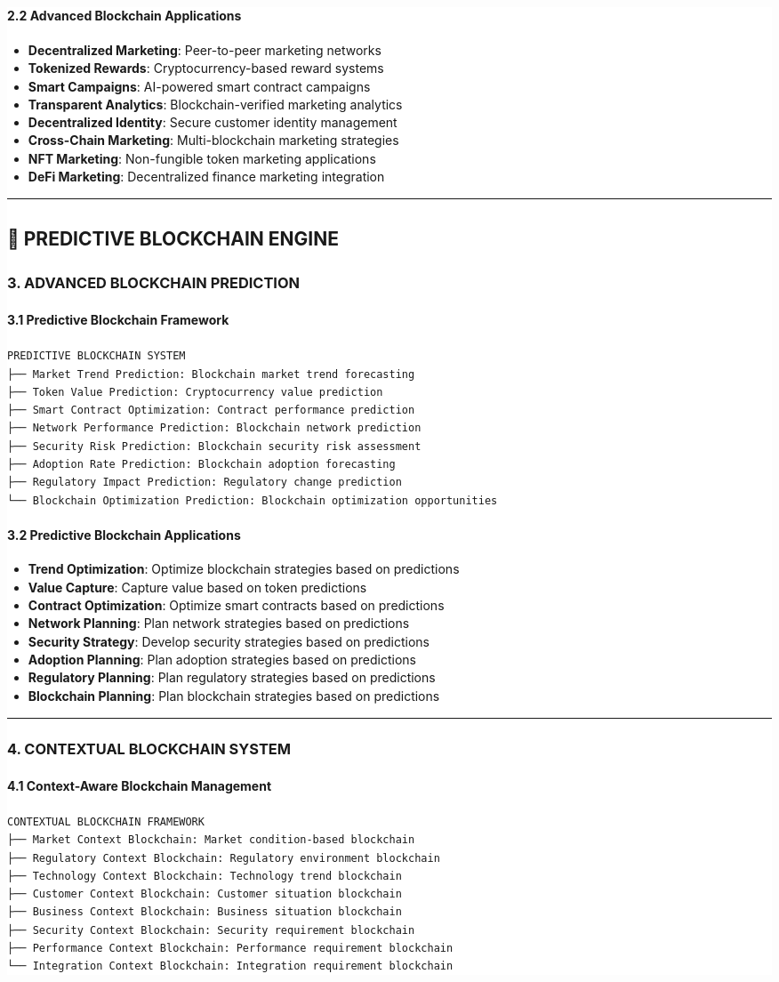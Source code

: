 #### **2.2 Advanced Blockchain Applications**
- **Decentralized Marketing**: Peer-to-peer marketing networks
- **Tokenized Rewards**: Cryptocurrency-based reward systems
- **Smart Campaigns**: AI-powered smart contract campaigns
- **Transparent Analytics**: Blockchain-verified marketing analytics
- **Decentralized Identity**: Secure customer identity management
- **Cross-Chain Marketing**: Multi-blockchain marketing strategies
- **NFT Marketing**: Non-fungible token marketing applications
- **DeFi Marketing**: Decentralized finance marketing integration

---

## 🚀 PREDICTIVE BLOCKCHAIN ENGINE

### **3. ADVANCED BLOCKCHAIN PREDICTION**

#### **3.1 Predictive Blockchain Framework**
```
PREDICTIVE BLOCKCHAIN SYSTEM
├── Market Trend Prediction: Blockchain market trend forecasting
├── Token Value Prediction: Cryptocurrency value prediction
├── Smart Contract Optimization: Contract performance prediction
├── Network Performance Prediction: Blockchain network prediction
├── Security Risk Prediction: Blockchain security risk assessment
├── Adoption Rate Prediction: Blockchain adoption forecasting
├── Regulatory Impact Prediction: Regulatory change prediction
└── Blockchain Optimization Prediction: Blockchain optimization opportunities
```

#### **3.2 Predictive Blockchain Applications**
- **Trend Optimization**: Optimize blockchain strategies based on predictions
- **Value Capture**: Capture value based on token predictions
- **Contract Optimization**: Optimize smart contracts based on predictions
- **Network Planning**: Plan network strategies based on predictions
- **Security Strategy**: Develop security strategies based on predictions
- **Adoption Planning**: Plan adoption strategies based on predictions
- **Regulatory Planning**: Plan regulatory strategies based on predictions
- **Blockchain Planning**: Plan blockchain strategies based on predictions

---

### **4. CONTEXTUAL BLOCKCHAIN SYSTEM**

#### **4.1 Context-Aware Blockchain Management**
```
CONTEXTUAL BLOCKCHAIN FRAMEWORK
├── Market Context Blockchain: Market condition-based blockchain
├── Regulatory Context Blockchain: Regulatory environment blockchain
├── Technology Context Blockchain: Technology trend blockchain
├── Customer Context Blockchain: Customer situation blockchain
├── Business Context Blockchain: Business situation blockchain
├── Security Context Blockchain: Security requirement blockchain
├── Performance Context Blockchain: Performance requirement blockchain
└── Integration Context Blockchain: Integration requirement blockchain
```
